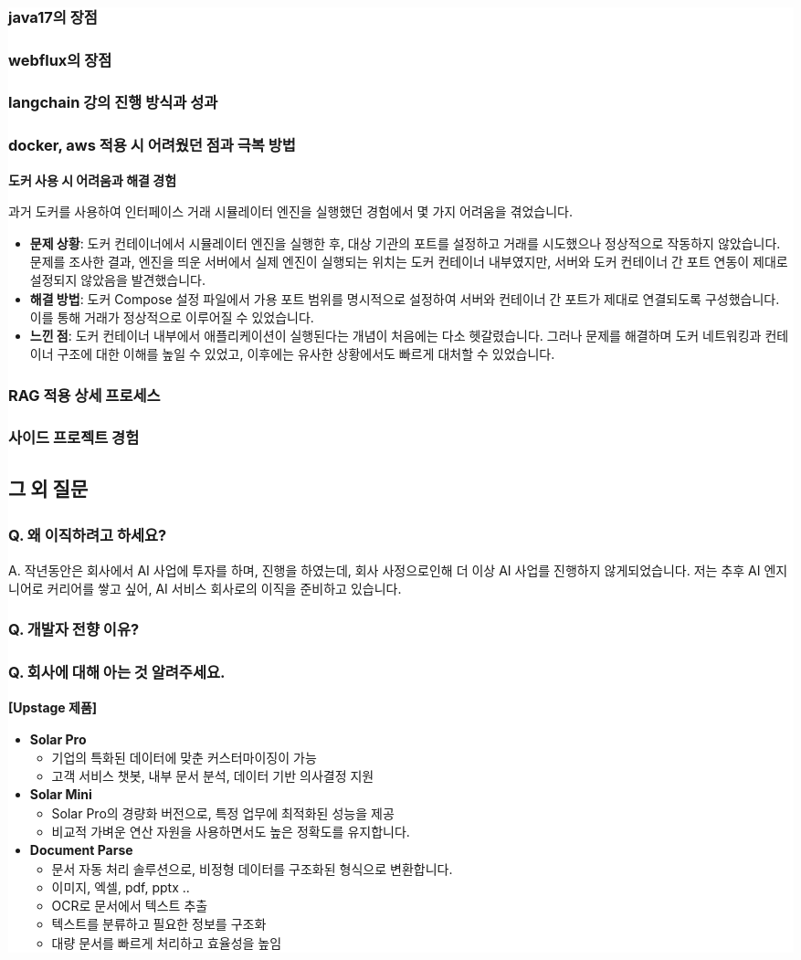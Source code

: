 ### java17의 장점

### webflux의 장점

### langchain 강의 진행 방식과 성과

### docker, aws 적용 시 어려웠던 점과 극복 방법

**도커 사용 시 어려움과 해결 경험**

과거 도커를 사용하여 인터페이스 거래 시뮬레이터 엔진을 실행했던 경험에서 몇 가지 어려움을 겪었습니다.

- **문제 상황**:
  도커 컨테이너에서 시뮬레이터 엔진을 실행한 후, 대상 기관의 포트를 설정하고 거래를 시도했으나 정상적으로 작동하지 않았습니다. 문제를 조사한 결과, 엔진을 띄운 서버에서 실제 엔진이 실행되는 위치는 도커 컨테이너 내부였지만, 서버와 도커 컨테이너 간 포트 연동이 제대로 설정되지 않았음을 발견했습니다.
- **해결 방법**:
  도커 Compose 설정 파일에서 가용 포트 범위를 명시적으로 설정하여 서버와 컨테이너 간 포트가 제대로 연결되도록 구성했습니다. 이를 통해 거래가 정상적으로 이루어질 수 있었습니다.
- **느낀 점**:
  도커 컨테이너 내부에서 애플리케이션이 실행된다는 개념이 처음에는 다소 헷갈렸습니다. 그러나 문제를 해결하며 도커 네트워킹과 컨테이너 구조에 대한 이해를 높일 수 있었고, 이후에는 유사한 상황에서도 빠르게 대처할 수 있었습니다.

### RAG 적용 상세 프로세스

### 사이드 프로젝트 경험

## 그 외 질문

### Q. 왜 이직하려고 하세요?

A. 작년동안은 회사에서 AI 사업에 투자를 하며, 진행을 하였는데, 회사 사정으로인해 더 이상 AI 사업를 진행하지 않게되었습니다.
저는 추후 AI 엔지니어로 커리어를 쌓고 싶어, AI 서비스 회사로의 이직을 준비하고 있습니다.

### Q. 개발자 전향 이유?

### Q. 회사에 대해 아는 것 알려주세요.

**[Upstage 제품]**

- **Solar Pro**
  - 기업의 특화된 데이터에 맞춘 커스터마이징이 가능
  - 고객 서비스 챗봇, 내부 문서 분석, 데이터 기반 의사결정 지원
- **Solar Mini**
  - Solar Pro의 경량화 버전으로, 특정 업무에 최적화된 성능을 제공
  - 비교적 가벼운 연산 자원을 사용하면서도 높은 정확도를 유지합니다.
- **Document Parse**
  - 문서 자동 처리 솔루션으로, 비정형 데이터를 구조화된 형식으로 변환합니다.
  - 이미지, 엑셀, pdf, pptx ..
  - OCR로 문서에서 텍스트 추출
  - 텍스트를 분류하고 필요한 정보를 구조화
  - 대량 문서를 빠르게 처리하고 효율성을 높임
